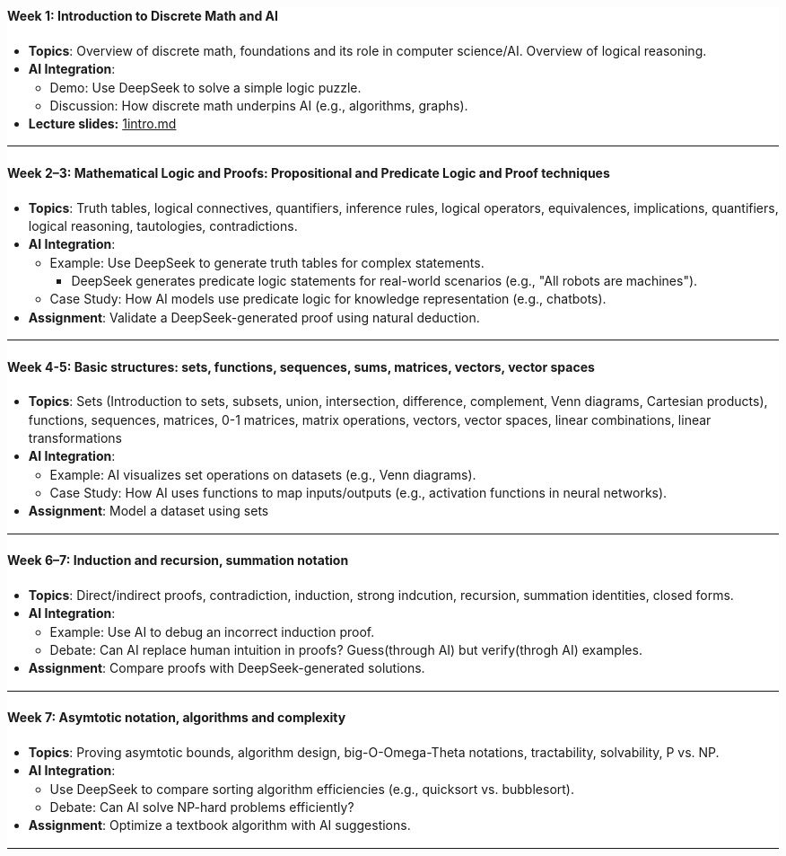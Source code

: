 #### **Week 1: Introduction to Discrete Math and AI**  
- **Topics**: Overview of discrete math, foundations and its role in computer science/AI.  Overview of logical reasoning.
- **AI Integration**:  
  - Demo: Use DeepSeek to solve a simple logic puzzle.  
  - Discussion: How discrete math underpins AI (e.g., algorithms, graphs).
- **Lecture slides:** [1intro.md](lectures/1intro.md)  
---

#### **Week 2–3: Mathematical Logic and Proofs: Propositional and Predicate Logic and Proof techniques**  
- **Topics**: Truth tables, logical connectives, quantifiers, inference rules, logical operators, equivalences, implications, quantifiers, logical reasoning, tautologies, contradictions.
- **AI Integration**:  
  - Example: Use DeepSeek to generate truth tables for complex statements.  
    - DeepSeek generates predicate logic statements for real-world scenarios (e.g., "All robots are machines").
  - Case Study: How AI models use predicate logic for knowledge representation (e.g., chatbots).  
- **Assignment**: Validate a DeepSeek-generated proof using natural deduction.  

---

#### **Week 4-5: Basic structures: sets, functions, sequences, sums, matrices, vectors, vector spaces**  
- **Topics**: Sets (Introduction to sets, subsets, union, intersection, difference, complement, Venn diagrams, Cartesian products), functions, sequences, matrices, 0-1 matrices, matrix operations, vectors, vector spaces, linear combinations, linear transformations  
- **AI Integration**:  
  - Example: AI visualizes set operations on datasets (e.g., Venn diagrams).  
  - Case Study: How AI uses functions to map inputs/outputs (e.g., activation functions in neural networks).
- **Assignment**:  Model a dataset using sets
---


#### **Week 6–7: Induction and recursion, summation notation**  
- **Topics**: Direct/indirect proofs, contradiction, induction, strong indcution, recursion, summation identities, closed forms.  
- **AI Integration**:  
  - Example: Use AI to debug an incorrect induction proof.  
  - Debate: Can AI replace human intuition in proofs? Guess(through AI) but verify(throgh AI) examples. 
- **Assignment**: Compare proofs with DeepSeek-generated solutions.  

---
#### **Week 7: Asymtotic notation, algorithms and complexity**  
- **Topics**: Proving asymtotic bounds, algorithm design, big-O-Omega-Theta notations, tractability, solvability, P vs. NP.  
- **AI Integration**:  
  - Use DeepSeek to compare sorting algorithm efficiencies (e.g., quicksort vs. bubblesort).  
  - Debate: Can AI solve NP-hard problems efficiently?  
- **Assignment**: Optimize a textbook algorithm with AI suggestions.  

---